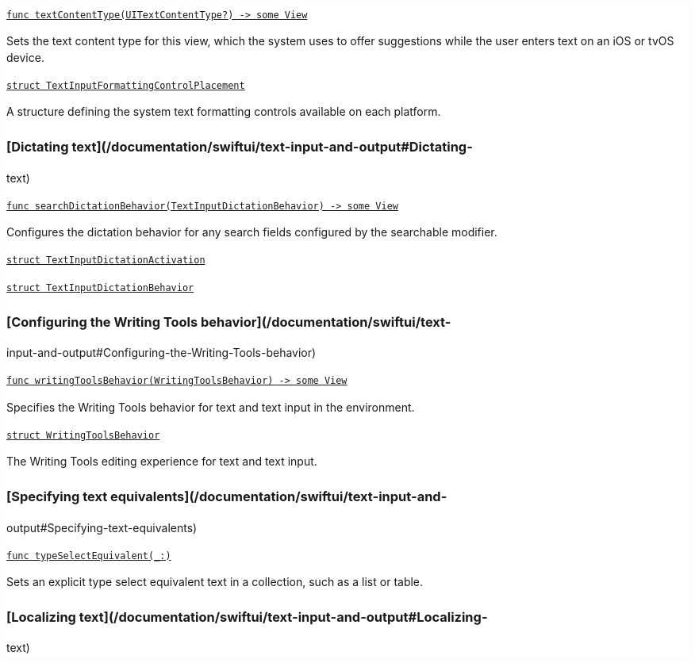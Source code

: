 [`func textContentType(UITextContentType?) -> some
View`](/documentation/swiftui/view/textcontenttype\(_:\)-ufdv)

Sets the text content type for this view, which the system uses to offer
suggestions while the user enters text on an iOS or tvOS device.

[`struct
TextInputFormattingControlPlacement`](/documentation/swiftui/textinputformattingcontrolplacement)

A structure defining the system text formatting controls available on each
platform.

### [Dictating text](/documentation/swiftui/text-input-and-output#Dictating-
text)

[`func searchDictationBehavior(TextInputDictationBehavior) -> some
View`](/documentation/swiftui/view/searchdictationbehavior\(_:\))

Configures the dictation behavior for any search fields configured by the
searchable modifier.

[`struct
TextInputDictationActivation`](/documentation/swiftui/textinputdictationactivation)

[`struct
TextInputDictationBehavior`](/documentation/swiftui/textinputdictationbehavior)

### [Configuring the Writing Tools behavior](/documentation/swiftui/text-
input-and-output#Configuring-the-Writing-Tools-behavior)

[`func writingToolsBehavior(WritingToolsBehavior) -> some
View`](/documentation/swiftui/view/writingtoolsbehavior\(_:\))

Specifies the Writing Tools behavior for text and text input in the
environment.

[`struct WritingToolsBehavior`](/documentation/swiftui/writingtoolsbehavior)

The Writing Tools editing experience for text and text input.

### [Specifying text equivalents](/documentation/swiftui/text-input-and-
output#Specifying-text-equivalents)

[`func
typeSelectEquivalent(_:)`](/documentation/swiftui/view/typeselectequivalent\(_:\))

Sets an explicit type select equivalent text in a collection, such as a list
or table.

### [Localizing text](/documentation/swiftui/text-input-and-output#Localizing-
text)
